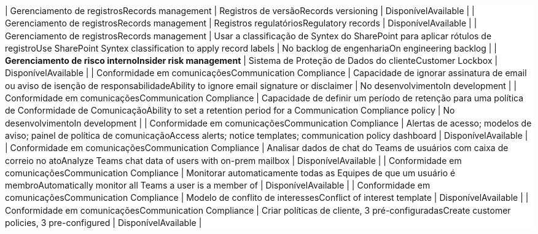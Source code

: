 | <span data-ttu-id="606f7-275">Gerenciamento de registros</span><span class="sxs-lookup"><span data-stu-id="606f7-275">Records management</span></span>                     | <span data-ttu-id="606f7-276">Registros de versão</span><span class="sxs-lookup"><span data-stu-id="606f7-276">Records versioning</span></span>                            | <span data-ttu-id="606f7-277">Disponível</span><span class="sxs-lookup"><span data-stu-id="606f7-277">Available</span></span> |
| <span data-ttu-id="606f7-278">Gerenciamento de registros</span><span class="sxs-lookup"><span data-stu-id="606f7-278">Records management</span></span>                     | <span data-ttu-id="606f7-279">Registros regulatórios</span><span class="sxs-lookup"><span data-stu-id="606f7-279">Regulatory records</span></span>                         | <span data-ttu-id="606f7-280">Disponível</span><span class="sxs-lookup"><span data-stu-id="606f7-280">Available</span></span> |
| <span data-ttu-id="606f7-281">Gerenciamento de registros</span><span class="sxs-lookup"><span data-stu-id="606f7-281">Records management</span></span>                     | <span data-ttu-id="606f7-282">Usar a classificação de Syntex do SharePoint para aplicar rótulos de registro</span><span class="sxs-lookup"><span data-stu-id="606f7-282">Use SharePoint Syntex classification to apply record labels</span></span> | <span data-ttu-id="606f7-283">No backlog de engenharia</span><span class="sxs-lookup"><span data-stu-id="606f7-283">On engineering backlog</span></span> |
| <span data-ttu-id="606f7-284">**Gerenciamento de risco interno**</span><span class="sxs-lookup"><span data-stu-id="606f7-284">**Insider risk management**</span></span>             | <span data-ttu-id="606f7-285">Sistema de Proteção de Dados do cliente</span><span class="sxs-lookup"><span data-stu-id="606f7-285">Customer Lockbox</span></span>                                | <span data-ttu-id="606f7-286">Disponível</span><span class="sxs-lookup"><span data-stu-id="606f7-286">Available</span></span>            |
| <span data-ttu-id="606f7-287">Conformidade em comunicações</span><span class="sxs-lookup"><span data-stu-id="606f7-287">Communication Compliance</span></span>                | <span data-ttu-id="606f7-288">Capacidade de ignorar assinatura de email ou aviso de isenção de responsabilidade</span><span class="sxs-lookup"><span data-stu-id="606f7-288">Ability to ignore email signature or disclaimer</span></span>                         | <span data-ttu-id="606f7-289">No desenvolvimento</span><span class="sxs-lookup"><span data-stu-id="606f7-289">In development</span></span> |
| <span data-ttu-id="606f7-290">Conformidade em comunicações</span><span class="sxs-lookup"><span data-stu-id="606f7-290">Communication Compliance</span></span>                | <span data-ttu-id="606f7-291">Capacidade de definir um período de retenção para uma política de Conformidade de Comunicação</span><span class="sxs-lookup"><span data-stu-id="606f7-291">Ability to set a retention period for a Communication Compliance policy</span></span>                         | <span data-ttu-id="606f7-292">No desenvolvimento</span><span class="sxs-lookup"><span data-stu-id="606f7-292">In development</span></span> |
| <span data-ttu-id="606f7-293">Conformidade em comunicações</span><span class="sxs-lookup"><span data-stu-id="606f7-293">Communication Compliance</span></span>                | <span data-ttu-id="606f7-294">Alertas de acesso; modelos de aviso; painel de política de comunicação</span><span class="sxs-lookup"><span data-stu-id="606f7-294">Access alerts; notice templates; communication policy dashboard</span></span>                         | <span data-ttu-id="606f7-295">Disponível</span><span class="sxs-lookup"><span data-stu-id="606f7-295">Available</span></span> |
| <span data-ttu-id="606f7-296">Conformidade em comunicações</span><span class="sxs-lookup"><span data-stu-id="606f7-296">Communication Compliance</span></span>                | <span data-ttu-id="606f7-297">Analisar dados de chat do Teams de usuários com caixa de correio no ato</span><span class="sxs-lookup"><span data-stu-id="606f7-297">Analyze Teams chat data of users with on-prem mailbox</span></span>                         | <span data-ttu-id="606f7-298">Disponível</span><span class="sxs-lookup"><span data-stu-id="606f7-298">Available</span></span> |
| <span data-ttu-id="606f7-299">Conformidade em comunicações</span><span class="sxs-lookup"><span data-stu-id="606f7-299">Communication Compliance</span></span>                | <span data-ttu-id="606f7-300">Monitorar automaticamente todas as Equipes de que um usuário é membro</span><span class="sxs-lookup"><span data-stu-id="606f7-300">Automatically monitor all Teams a user is a member of</span></span>                         | <span data-ttu-id="606f7-301">Disponível</span><span class="sxs-lookup"><span data-stu-id="606f7-301">Available</span></span> |
| <span data-ttu-id="606f7-302">Conformidade em comunicações</span><span class="sxs-lookup"><span data-stu-id="606f7-302">Communication Compliance</span></span>                | <span data-ttu-id="606f7-303">Modelo de conflito de interesses</span><span class="sxs-lookup"><span data-stu-id="606f7-303">Conflict of interest template</span></span>                         | <span data-ttu-id="606f7-304">Disponível</span><span class="sxs-lookup"><span data-stu-id="606f7-304">Available</span></span> |
| <span data-ttu-id="606f7-305">Conformidade em comunicações</span><span class="sxs-lookup"><span data-stu-id="606f7-305">Communication Compliance</span></span>                | <span data-ttu-id="606f7-306">Criar políticas de cliente, 3 pré-configuradas</span><span class="sxs-lookup"><span data-stu-id="606f7-306">Create customer policies, 3 pre-configured</span></span>                         | <span data-ttu-id="606f7-307">Disponível</span><span class="sxs-lookup"><span data-stu-id="606f7-307">Available</span></span> |
